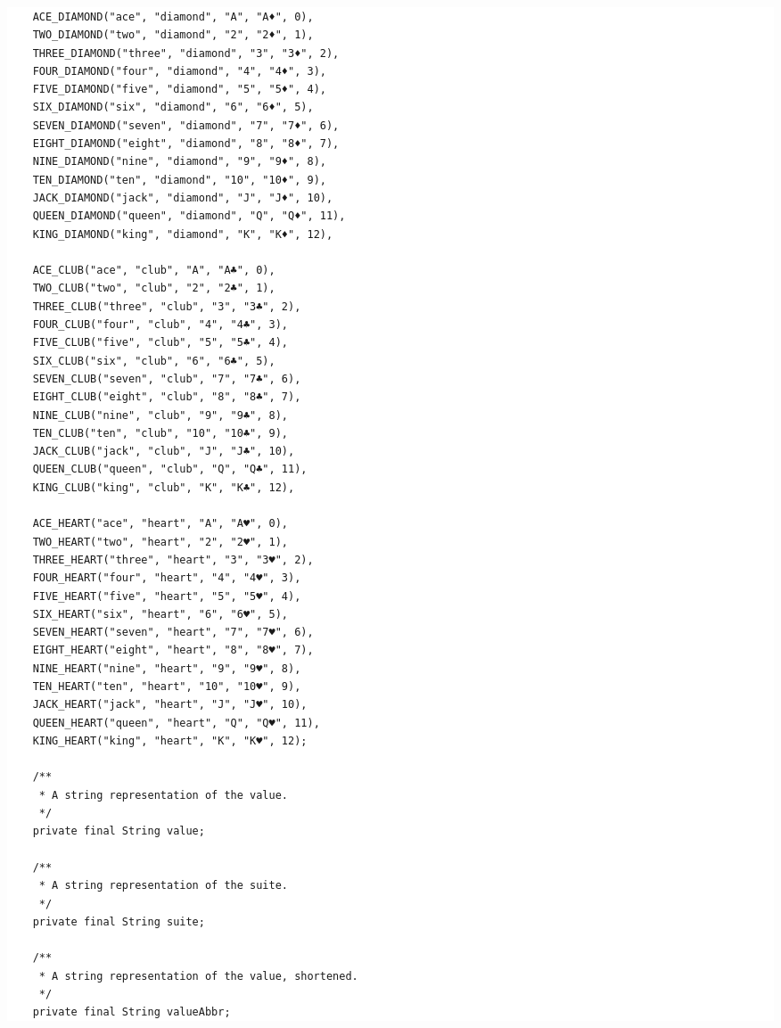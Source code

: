         ACE_DIAMOND("ace", "diamond", "A", "A♦", 0),
        TWO_DIAMOND("two", "diamond", "2", "2♦", 1),
        THREE_DIAMOND("three", "diamond", "3", "3♦", 2),
        FOUR_DIAMOND("four", "diamond", "4", "4♦", 3),
        FIVE_DIAMOND("five", "diamond", "5", "5♦", 4),
        SIX_DIAMOND("six", "diamond", "6", "6♦", 5),
        SEVEN_DIAMOND("seven", "diamond", "7", "7♦", 6),
        EIGHT_DIAMOND("eight", "diamond", "8", "8♦", 7),
        NINE_DIAMOND("nine", "diamond", "9", "9♦", 8),
        TEN_DIAMOND("ten", "diamond", "10", "10♦", 9),
        JACK_DIAMOND("jack", "diamond", "J", "J♦", 10),
        QUEEN_DIAMOND("queen", "diamond", "Q", "Q♦", 11),
        KING_DIAMOND("king", "diamond", "K", "K♦", 12),

        ACE_CLUB("ace", "club", "A", "A♣", 0),
        TWO_CLUB("two", "club", "2", "2♣", 1),
        THREE_CLUB("three", "club", "3", "3♣", 2),
        FOUR_CLUB("four", "club", "4", "4♣", 3),
        FIVE_CLUB("five", "club", "5", "5♣", 4),
        SIX_CLUB("six", "club", "6", "6♣", 5),
        SEVEN_CLUB("seven", "club", "7", "7♣", 6),
        EIGHT_CLUB("eight", "club", "8", "8♣", 7),
        NINE_CLUB("nine", "club", "9", "9♣", 8),
        TEN_CLUB("ten", "club", "10", "10♣", 9),
        JACK_CLUB("jack", "club", "J", "J♣", 10),
        QUEEN_CLUB("queen", "club", "Q", "Q♣", 11),
        KING_CLUB("king", "club", "K", "K♣", 12),

        ACE_HEART("ace", "heart", "A", "A♥", 0),
        TWO_HEART("two", "heart", "2", "2♥", 1),
        THREE_HEART("three", "heart", "3", "3♥", 2),
        FOUR_HEART("four", "heart", "4", "4♥", 3),
        FIVE_HEART("five", "heart", "5", "5♥", 4),
        SIX_HEART("six", "heart", "6", "6♥", 5),
        SEVEN_HEART("seven", "heart", "7", "7♥", 6),
        EIGHT_HEART("eight", "heart", "8", "8♥", 7),
        NINE_HEART("nine", "heart", "9", "9♥", 8),
        TEN_HEART("ten", "heart", "10", "10♥", 9),
        JACK_HEART("jack", "heart", "J", "J♥", 10),
        QUEEN_HEART("queen", "heart", "Q", "Q♥", 11),
        KING_HEART("king", "heart", "K", "K♥", 12);

        /**
         * A string representation of the value.
         */
        private final String value;

        /**
         * A string representation of the suite.
         */
        private final String suite;

        /**
         * A string representation of the value, shortened.
         */
        private final String valueAbbr;
